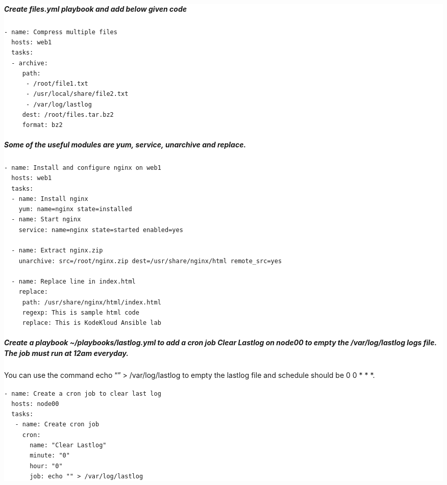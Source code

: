 ##### Create files.yml playbook and add below given code

```
- name: Compress multiple files
  hosts: web1
  tasks:
  - archive:
     path:
      - /root/file1.txt
      - /usr/local/share/file2.txt
      - /var/log/lastlog
     dest: /root/files.tar.bz2
     format: bz2
```
##### Some of the useful modules are yum, service, unarchive and replace.

```
- name: Install and configure nginx on web1
  hosts: web1
  tasks:
  - name: Install nginx
    yum: name=nginx state=installed
  - name: Start nginx
    service: name=nginx state=started enabled=yes

  - name: Extract nginx.zip
    unarchive: src=/root/nginx.zip dest=/usr/share/nginx/html remote_src=yes

  - name: Replace line in index.html
    replace:
     path: /usr/share/nginx/html/index.html
     regexp: This is sample html code
     replace: This is KodeKloud Ansible lab
```

##### Create a playbook ~/playbooks/lastlog.yml to add a cron job Clear Lastlog on node00 to empty the /var/log/lastlog logs file. The job must run at 12am everyday.

You can use the command echo “” > /var/log/lastlog to empty the lastlog file and schedule should be 0 0 * * *.

```
- name: Create a cron job to clear last log
  hosts: node00
  tasks:
   - name: Create cron job
     cron:
       name: "Clear Lastlog"
       minute: "0"
       hour: "0"
       job: echo "" > /var/log/lastlog
```
